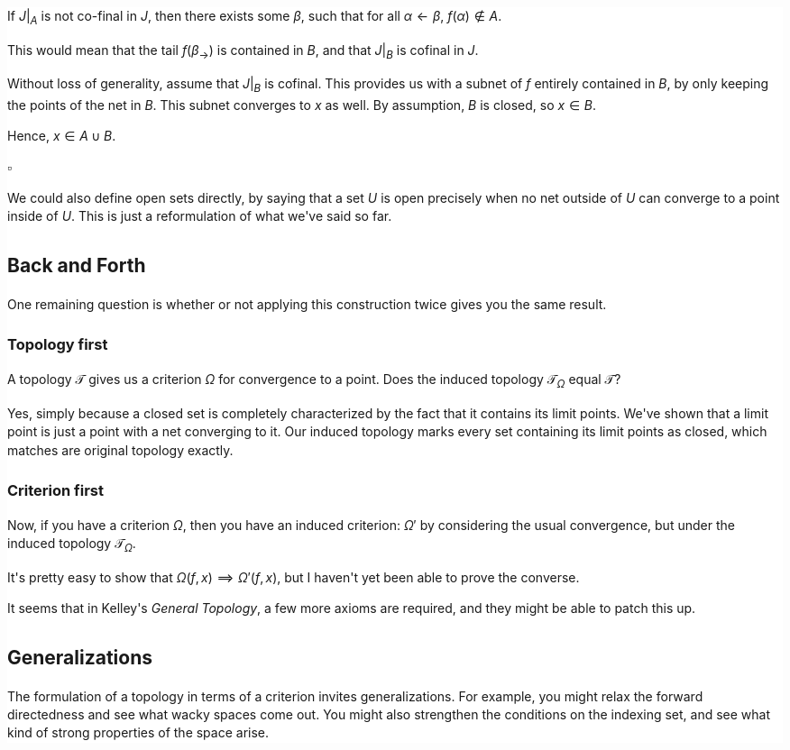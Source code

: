 If $J|_A$ is not co-final in $J$, then there exists
some $\beta$, such that for all $\alpha \leftarrow \beta$,
$f(\alpha) \notin A$.

This would mean that the tail $f(\beta_\to)$ is contained
in $B$, and that $J|_B$ is cofinal in $J$.

Without loss of generality, assume that $J|_B$ is cofinal.
This provides us with a subnet of $f$ entirely contained in $B$,
by only keeping the points of the net in $B$. This subnet
converges to $x$ as well. By assumption, $B$ is closed,
so $x \in B$.

Hence, $x \in A \cup B$.

$\square$

We could also define open sets directly, by saying that
a set $U$ is open precisely when no net outside of $U$ can converge
to a point inside of $U$. This is just a reformulation of what
we've said so far.

## Back and Forth

One remaining question is whether or not applying this construction
twice gives you the same result.

### Topology first

A topology $\mathcal{T}$
gives us a criterion $\Omega$ for convergence to a point. Does
the induced topology $\mathcal{T}_{\Omega}$ equal $\mathcal{T}$?

Yes, simply because a closed set is completely characterized
by the fact that it contains its limit points. We've shown
that a limit point is just a point with a net converging to it.
Our induced topology marks every set containing its limit points
as closed, which matches are original topology exactly.

### Criterion first

Now, if you have a criterion $\Omega$, then you have
an induced criterion: $\Omega'$ by considering the usual
convergence, but under the induced topology $\mathcal{T}_\Omega$.

It's pretty easy to show that $\Omega(f, x) \implies \Omega'(f, x)$,
but I haven't yet been able to prove the converse.

It seems that in Kelley's *General Topology*, a few more axioms
are required, and they might be able to patch this up.

## Generalizations

The formulation of a topology in terms of a criterion invites
generalizations. For example, you might relax the forward directedness
and see what wacky spaces come out. You might also strengthen
the conditions on the indexing set, and see what kind of strong
properties of the space arise.